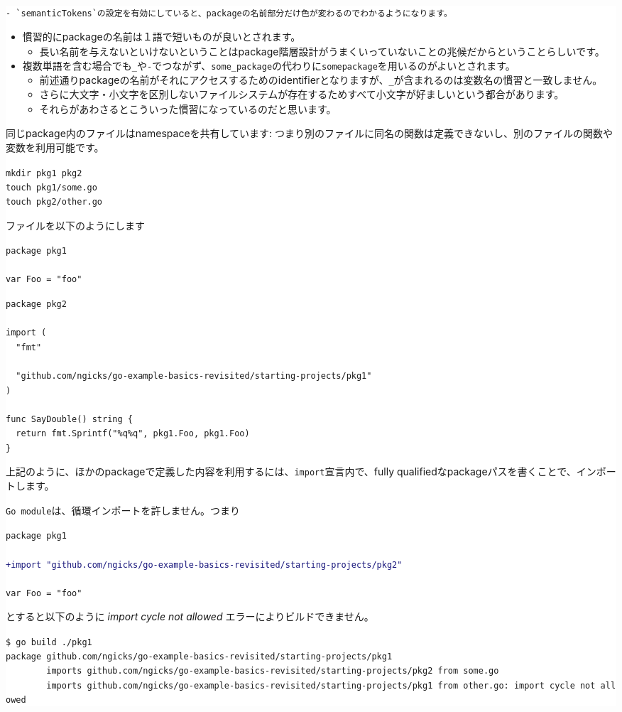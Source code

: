     - `semanticTokens`の設定を有効にしていると、packageの名前部分だけ色が変わるのでわかるようになります。
- 慣習的にpackageの名前は１語で短いものが良いとされます。
  - 長い名前を与えないといけないということはpackage階層設計がうまくいっていないことの兆候だからということらしいです。
- 複数単語を含む場合でも`_`や`-`でつながず、`some_package`の代わりに`somepackage`を用いるのがよいとされます。
  - 前述通りpackageの名前がそれにアクセスするためのidentifierとなりますが、`_`が含まれるのは変数名の慣習と一致しません。
  - さらに大文字・小文字を区別しないファイルシステムが存在するためすべて小文字が好ましいという都合があります。
  - それらがあわさるとこういった慣習になっているのだと思います。

同じpackage内のファイルはnamespaceを共有しています: つまり別のファイルに同名の関数は定義できないし、別のファイルの関数や変数を利用可能です。

```
mkdir pkg1 pkg2
touch pkg1/some.go
touch pkg2/other.go
```

ファイルを以下のようにします

```go: pkg1/some.go
package pkg1

var Foo = "foo"
```

```go: pkg2/other.go
package pkg2

import (
  "fmt"

  "github.com/ngicks/go-example-basics-revisited/starting-projects/pkg1"
)

func SayDouble() string {
  return fmt.Sprintf("%q%q", pkg1.Foo, pkg1.Foo)
}
```

上記のように、ほかのpackageで定義した内容を利用するには、`import`宣言内で、fully qualifiedなpackageパスを書くことで、インポートします。

`Go module`は、循環インポートを許しません。つまり

```diff go: pkg1/some.go
package pkg1

+import "github.com/ngicks/go-example-basics-revisited/starting-projects/pkg2"

var Foo = "foo"
```

とすると以下のように _import cycle not allowed_ エラーによりビルドできません。

```
$ go build ./pkg1
package github.com/ngicks/go-example-basics-revisited/starting-projects/pkg1
        imports github.com/ngicks/go-example-basics-revisited/starting-projects/pkg2 from some.go
        imports github.com/ngicks/go-example-basics-revisited/starting-projects/pkg1 from other.go: import cycle not allowed
```
